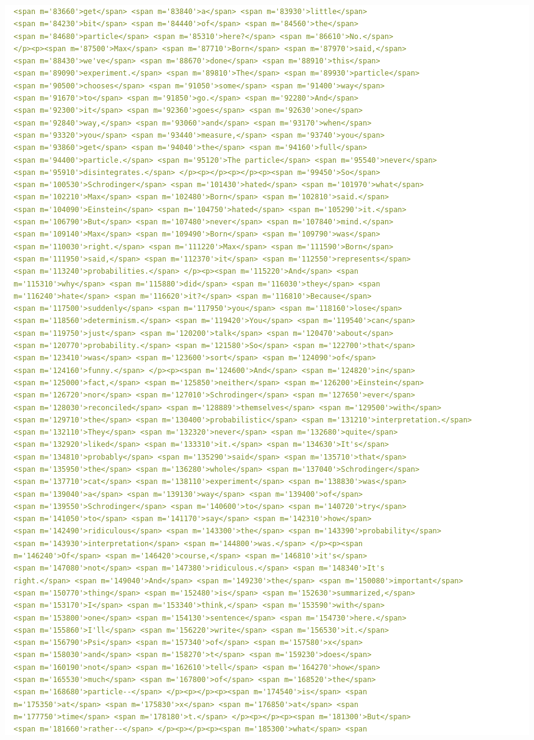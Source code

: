 ```yaml
  <span m='83660'>get</span> <span m='83840'>a</span> <span m='83930'>little</span>
  <span m='84230'>bit</span> <span m='84440'>of</span> <span m='84560'>the</span>
  <span m='84680'>particle</span> <span m='85310'>here?</span> <span m='86610'>No.</span>
  </p><p><span m='87500'>Max</span> <span m='87710'>Born</span> <span m='87970'>said,</span>
  <span m='88430'>we've</span> <span m='88670'>done</span> <span m='88910'>this</span>
  <span m='89090'>experiment.</span> <span m='89810'>The</span> <span m='89930'>particle</span>
  <span m='90500'>chooses</span> <span m='91050'>some</span> <span m='91400'>way</span>
  <span m='91670'>to</span> <span m='91850'>go.</span> <span m='92280'>And</span>
  <span m='92300'>it</span> <span m='92360'>goes</span> <span m='92630'>one</span>
  <span m='92840'>way,</span> <span m='93060'>and</span> <span m='93170'>when</span>
  <span m='93320'>you</span> <span m='93440'>measure,</span> <span m='93740'>you</span>
  <span m='93860'>get</span> <span m='94040'>the</span> <span m='94160'>full</span>
  <span m='94400'>particle.</span> <span m='95120'>The particle</span> <span m='95540'>never</span>
  <span m='95910'>disintegrates.</span> </p><p></p><p></p><p><span m='99450'>So</span>
  <span m='100530'>Schrodinger</span> <span m='101430'>hated</span> <span m='101970'>what</span>
  <span m='102210'>Max</span> <span m='102480'>Born</span> <span m='102810'>said.</span>
  <span m='104090'>Einstein</span> <span m='104750'>hated</span> <span m='105290'>it.</span>
  <span m='106790'>But</span> <span m='107480'>never</span> <span m='107840'>mind.</span>
  <span m='109140'>Max</span> <span m='109490'>Born</span> <span m='109790'>was</span>
  <span m='110030'>right.</span> <span m='111220'>Max</span> <span m='111590'>Born</span>
  <span m='111950'>said,</span> <span m='112370'>it</span> <span m='112550'>represents</span>
  <span m='113240'>probabilities.</span> </p><p><span m='115220'>And</span> <span
  m='115310'>why</span> <span m='115880'>did</span> <span m='116030'>they</span> <span
  m='116240'>hate</span> <span m='116620'>it?</span> <span m='116810'>Because</span>
  <span m='117500'>suddenly</span> <span m='117950'>you</span> <span m='118160'>lose</span>
  <span m='118560'>determinism.</span> <span m='119420'>You</span> <span m='119540'>can</span>
  <span m='119750'>just</span> <span m='120200'>talk</span> <span m='120470'>about</span>
  <span m='120770'>probability.</span> <span m='121580'>So</span> <span m='122700'>that</span>
  <span m='123410'>was</span> <span m='123600'>sort</span> <span m='124090'>of</span>
  <span m='124160'>funny.</span> </p><p><span m='124600'>And</span> <span m='124820'>in</span>
  <span m='125000'>fact,</span> <span m='125850'>neither</span> <span m='126200'>Einstein</span>
  <span m='126720'>nor</span> <span m='127010'>Schrodinger</span> <span m='127650'>ever</span>
  <span m='128030'>reconciled</span> <span m='128889'>themselves</span> <span m='129500'>with</span>
  <span m='129710'>the</span> <span m='130400'>probabilistic</span> <span m='131210'>interpretation.</span>
  <span m='132110'>They</span> <span m='132320'>never</span> <span m='132680'>quite</span>
  <span m='132920'>liked</span> <span m='133310'>it.</span> <span m='134630'>It's</span>
  <span m='134810'>probably</span> <span m='135290'>said</span> <span m='135710'>that</span>
  <span m='135950'>the</span> <span m='136280'>whole</span> <span m='137040'>Schrodinger</span>
  <span m='137710'>cat</span> <span m='138110'>experiment</span> <span m='138830'>was</span>
  <span m='139040'>a</span> <span m='139130'>way</span> <span m='139400'>of</span>
  <span m='139550'>Schrodinger</span> <span m='140600'>to</span> <span m='140720'>try</span>
  <span m='141050'>to</span> <span m='141170'>say</span> <span m='142310'>how</span>
  <span m='142490'>ridiculous</span> <span m='143300'>the</span> <span m='143390'>probability</span>
  <span m='143930'>interpretation</span> <span m='144800'>was.</span> </p><p><span
  m='146240'>Of</span> <span m='146420'>course,</span> <span m='146810'>it's</span>
  <span m='147080'>not</span> <span m='147380'>ridiculous.</span> <span m='148340'>It's
  right.</span> <span m='149040'>And</span> <span m='149230'>the</span> <span m='150080'>important</span>
  <span m='150770'>thing</span> <span m='152480'>is</span> <span m='152630'>summarized,</span>
  <span m='153170'>I</span> <span m='153340'>think,</span> <span m='153590'>with</span>
  <span m='153800'>one</span> <span m='154130'>sentence</span> <span m='154730'>here.</span>
  <span m='155860'>I'll</span> <span m='156220'>write</span> <span m='156530'>it.</span>
  <span m='156790'>Psi</span> <span m='157340'>of</span> <span m='157580'>x</span>
  <span m='158030'>and</span> <span m='158270'>t</span> <span m='159230'>does</span>
  <span m='160190'>not</span> <span m='162610'>tell</span> <span m='164270'>how</span>
  <span m='165530'>much</span> <span m='167800'>of</span> <span m='168520'>the</span>
  <span m='168680'>particle--</span> </p><p></p><p><span m='174540'>is</span> <span
  m='175350'>at</span> <span m='175830'>x</span> <span m='176850'>at</span> <span
  m='177750'>time</span> <span m='178180'>t.</span> </p><p></p><p><span m='181300'>But</span>
  <span m='181660'>rather--</span> </p><p></p><p><span m='185300'>what</span> <span
```